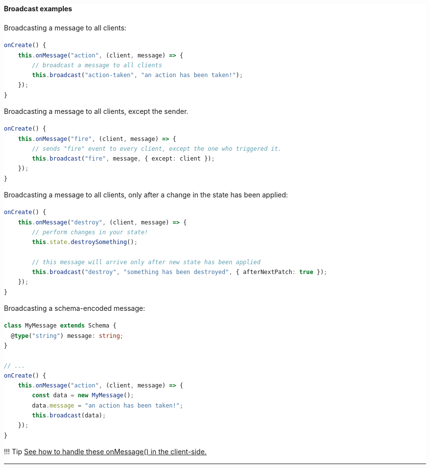 #### Broadcast examples

Broadcasting a message to all clients:

``` typescript
onCreate() {
    this.onMessage("action", (client, message) => {
        // broadcast a message to all clients
        this.broadcast("action-taken", "an action has been taken!");
    });
}
```

Broadcasting a message to all clients, except the sender.

``` typescript
onCreate() {
    this.onMessage("fire", (client, message) => {
        // sends "fire" event to every client, except the one who triggered it.
        this.broadcast("fire", message, { except: client });
    });
}
```

Broadcasting a message to all clients, only after a change in the state has been applied:

``` typescript
onCreate() {
    this.onMessage("destroy", (client, message) => {
        // perform changes in your state!
        this.state.destroySomething();

        // this message will arrive only after new state has been applied
        this.broadcast("destroy", "something has been destroyed", { afterNextPatch: true });
    });
}
```

Broadcasting a schema-encoded message:

``` typescript
class MyMessage extends Schema {
  @type("string") message: string;
}

// ...
onCreate() {
    this.onMessage("action", (client, message) => {
        const data = new MyMessage();
        data.message = "an action has been taken!";
        this.broadcast(data);
    });
}
```

!!! Tip
    [See how to handle these onMessage() in the client-side.](/client/#onmessage)

---
